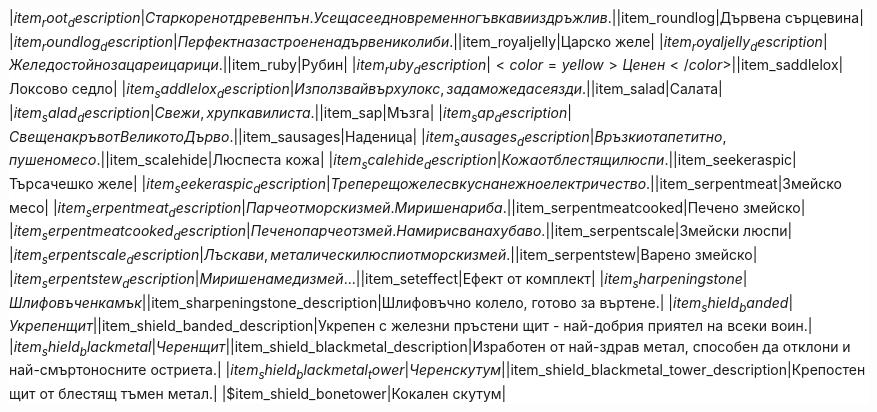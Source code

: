 |$item_root_description|Стар корен от древен пън. Усеща се едновременно гъвкав и издръжлив.|
|$item_roundlog|Дървена сърцевина|
|$item_roundlog_description|Перфектна за строене на дървени колиби.|
|$item_royaljelly|Царско желе|
|$item_royaljelly_description|Желе достойно за царе и царици.|
|$item_ruby|Рубин|
|$item_ruby_description|<color=yellow>Ценен</color>|
|$item_saddlelox|Локсово седло|
|$item_saddlelox_description|Използвай върху локс, за да може да се язди.|
|$item_salad|Салата|
|$item_salad_description|Свежи, хрупкави листа.|
|$item_sap|Мъзга|
|$item_sap_description|Свещена кръв от Великото Дърво.|
|$item_sausages|Наденица|
|$item_sausages_description|Връзки от апетитно, пушено месо.|
|$item_scalehide|Люспеста кожа|
|$item_scalehide_description|Кожа от блестящи люспи.|
|$item_seekeraspic|Търсачешко желе|
|$item_seekeraspic_description|Треперещо желе с вкус на нежно електричество.|
|$item_serpentmeat|Змейско месо|
|$item_serpentmeat_description|Парче от морски змей. Мирише на риба.|
|$item_serpentmeatcooked|Печено змейско|
|$item_serpentmeatcooked_description|Печено парче от змей. Намирисва на хубаво.|
|$item_serpentscale|Змейски люспи|
|$item_serpentscale_description|Лъскави, металически люспи от морски змей.|
|$item_serpentstew|Варено змейско|
|$item_serpentstew_description|Мирише на мед и змей...|
|$item_seteffect|Ефект от комплект|
|$item_sharpeningstone|Шлифовъчен камък|
|$item_sharpeningstone_description|Шлифовъчно колело, готово за въртене.|
|$item_shield_banded|Укрепен щит|
|$item_shield_banded_description|Укрепен с железни пръстени щит - най-добрия приятел на всеки воин.|
|$item_shield_blackmetal|Черен щит|
|$item_shield_blackmetal_description|Изработен от най-здрав метал, способен да отклони и най-смъртоносните остриета.|
|$item_shield_blackmetal_tower|Черен скутум|
|$item_shield_blackmetal_tower_description|Крепостен щит от блестящ тъмен метал.|
|$item_shield_bonetower|Кокален скутум|